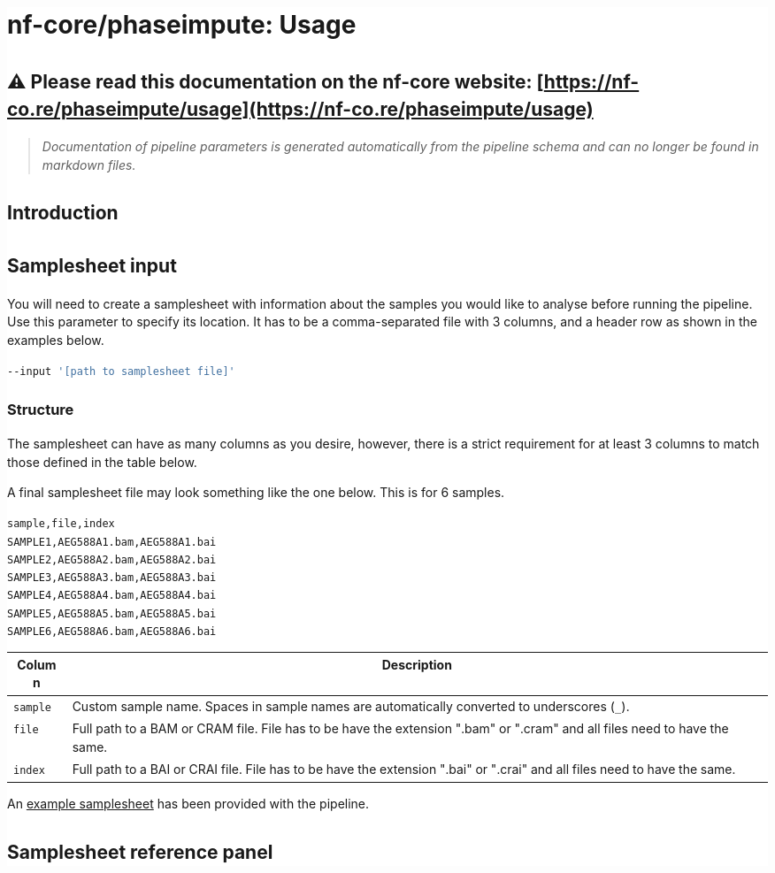 # nf-core/phaseimpute: Usage

## :warning: Please read this documentation on the nf-core website: [https://nf-co.re/phaseimpute/usage](https://nf-co.re/phaseimpute/usage)

> _Documentation of pipeline parameters is generated automatically from the pipeline schema and can no longer be found in markdown files._

## Introduction



## Samplesheet input

You will need to create a samplesheet with information about the samples you would like to analyse before running the pipeline. Use this parameter to specify its location. It has to be a comma-separated file with 3 columns, and a header row as shown in the examples below.

```bash
--input '[path to samplesheet file]'
```

### Structure

The samplesheet can have as many columns as you desire, however, there is a strict requirement for at least 3 columns to match those defined in the table below.

A final samplesheet file may look something like the one below. This is for 6 samples.

```console title="input.csv"
sample,file,index
SAMPLE1,AEG588A1.bam,AEG588A1.bai
SAMPLE2,AEG588A2.bam,AEG588A2.bai
SAMPLE3,AEG588A3.bam,AEG588A3.bai
SAMPLE4,AEG588A4.bam,AEG588A4.bai
SAMPLE5,AEG588A5.bam,AEG588A5.bai
SAMPLE6,AEG588A6.bam,AEG588A6.bai
```

| Column   | Description                                                                                                               |
| -------- | ------------------------------------------------------------------------------------------------------------------------- |
| `sample` | Custom sample name. Spaces in sample names are automatically converted to underscores (`_`).                              |
| `file`   | Full path to a BAM or CRAM file. File has to be have the extension ".bam" or ".cram" and all files need to have the same. |
| `index`  | Full path to a BAI or CRAI file. File has to be have the extension ".bai" or ".crai" and all files need to have the same. |

An [example samplesheet](../assets/samplesheet.csv) has been provided with the pipeline.

## Samplesheet reference panel

